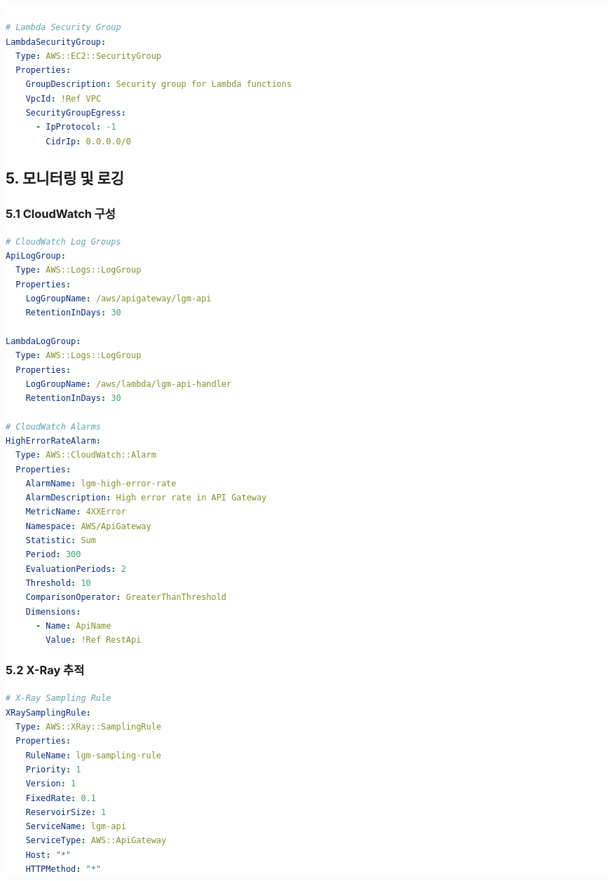 ```yaml

# Lambda Security Group
LambdaSecurityGroup:
  Type: AWS::EC2::SecurityGroup
  Properties:
    GroupDescription: Security group for Lambda functions
    VpcId: !Ref VPC
    SecurityGroupEgress:
      - IpProtocol: -1
        CidrIp: 0.0.0.0/0
```

## 5. 모니터링 및 로깅

### 5.1 CloudWatch 구성
```yaml
# CloudWatch Log Groups
ApiLogGroup:
  Type: AWS::Logs::LogGroup
  Properties:
    LogGroupName: /aws/apigateway/lgm-api
    RetentionInDays: 30

LambdaLogGroup:
  Type: AWS::Logs::LogGroup
  Properties:
    LogGroupName: /aws/lambda/lgm-api-handler
    RetentionInDays: 30

# CloudWatch Alarms
HighErrorRateAlarm:
  Type: AWS::CloudWatch::Alarm
  Properties:
    AlarmName: lgm-high-error-rate
    AlarmDescription: High error rate in API Gateway
    MetricName: 4XXError
    Namespace: AWS/ApiGateway
    Statistic: Sum
    Period: 300
    EvaluationPeriods: 2
    Threshold: 10
    ComparisonOperator: GreaterThanThreshold
    Dimensions:
      - Name: ApiName
        Value: !Ref RestApi
```

### 5.2 X-Ray 추적
```yaml
# X-Ray Sampling Rule
XRaySamplingRule:
  Type: AWS::XRay::SamplingRule
  Properties:
    RuleName: lgm-sampling-rule
    Priority: 1
    Version: 1
    FixedRate: 0.1
    ReservoirSize: 1
    ServiceName: lgm-api
    ServiceType: AWS::ApiGateway
    Host: "*"
    HTTPMethod: "*"
```